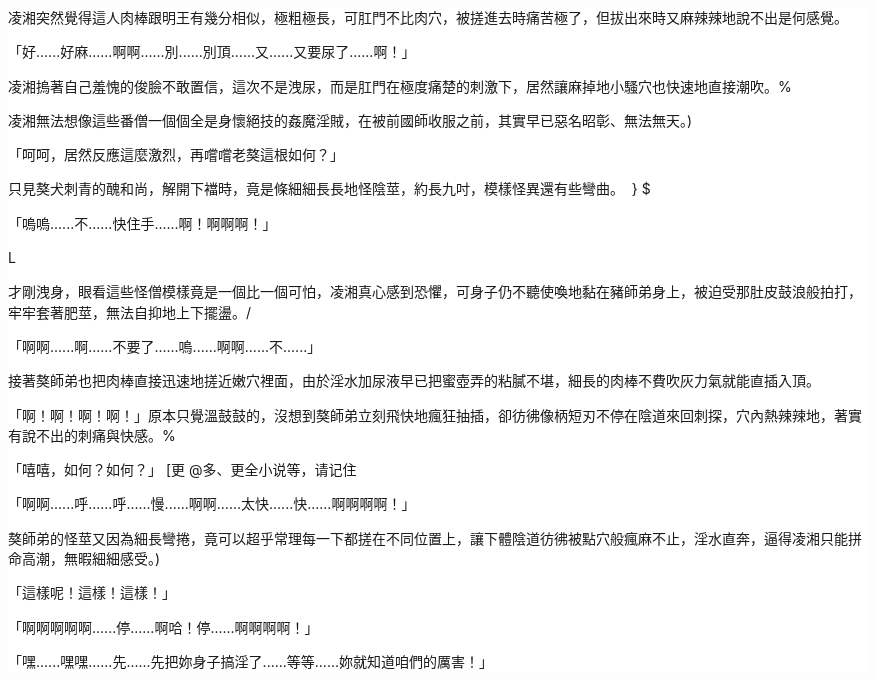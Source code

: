 
凌湘突然覺得這人肉棒跟明王有幾分相似，極粗極長，可肛門不比肉穴，被搓進去時痛苦極了，但拔出來時又麻辣辣地說不出是何感覺。





「好......好麻......啊啊......別......別頂......又......又要尿了......啊！」



凌湘摀著自己羞愧的俊臉不敢置信，這次不是洩尿，而是肛門在極度痛楚的刺激下，居然讓麻掉地小騷穴也快速地直接潮吹。%



凌湘無法想像這些番僧一個個全是身懷絕技的姦魔淫賊，在被前國師收服之前，其實早已惡名昭彰、無法無天。)



「呵呵，居然反應這麼激烈，再嚐嚐老獒這根如何？」





只見獒犬刺青的醜和尚，解開下襠時，竟是條細細長長地怪陰莖，約長九吋，模樣怪異還有些彎曲。  } $



「嗚嗚......不......快住手......啊！啊啊啊！」

L



才剛洩身，眼看這些怪僧模樣竟是一個比一個可怕，凌湘真心感到恐懼，可身子仍不聽使喚地黏在豬師弟身上，被迫受那肚皮鼓浪般拍打，牢牢套著肥莖，無法自抑地上下擺盪。/



「啊啊......啊......不要了......嗚......啊啊......不......」





接著獒師弟也把肉棒直接迅速地搓近嫩穴裡面，由於淫水加尿液早已把蜜壺弄的粘膩不堪，細長的肉棒不費吹灰力氣就能直插入頂。



「啊！啊！啊！啊！」原本只覺溫鼓鼓的，沒想到獒師弟立刻飛快地瘋狂抽插，卻彷彿像柄短刃不停在陰道來回刺探，穴內熱辣辣地，著實有說不出的刺痛與快感。%





「嘻嘻，如何？如何？」 [更 @多、更全小说等，请记住





「啊啊......呼......呼......慢......啊啊......太快......快......啊啊啊啊！」



獒師弟的怪莖又因為細長彎捲，竟可以超乎常理每一下都搓在不同位置上，讓下體陰道彷彿被點穴般瘋麻不止，淫水直奔，逼得凌湘只能拼命高潮，無暇細細感受。)



「這樣呢！這樣！這樣！」



「啊啊啊啊啊......停......啊哈！停......啊啊啊啊！」



「嘿......嘿嘿......先......先把妳身子搞淫了......等等......妳就知道咱們的厲害！」
